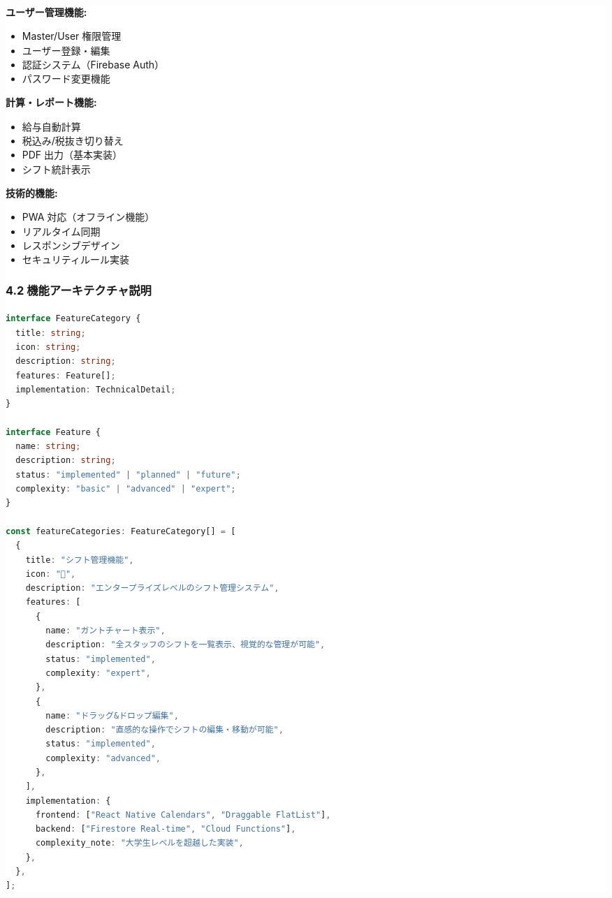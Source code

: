 **ユーザー管理機能:**

- Master/User 権限管理
- ユーザー登録・編集
- 認証システム（Firebase Auth）
- パスワード変更機能

**計算・レポート機能:**

- 給与自動計算
- 税込み/税抜き切り替え
- PDF 出力（基本実装）
- シフト統計表示

**技術的機能:**

- PWA 対応（オフライン機能）
- リアルタイム同期
- レスポンシブデザイン
- セキュリティルール実装

### 4.2 機能アーキテクチャ説明

```typescript
interface FeatureCategory {
  title: string;
  icon: string;
  description: string;
  features: Feature[];
  implementation: TechnicalDetail;
}

interface Feature {
  name: string;
  description: string;
  status: "implemented" | "planned" | "future";
  complexity: "basic" | "advanced" | "expert";
}

const featureCategories: FeatureCategory[] = [
  {
    title: "シフト管理機能",
    icon: "📅",
    description: "エンタープライズレベルのシフト管理システム",
    features: [
      {
        name: "ガントチャート表示",
        description: "全スタッフのシフトを一覧表示、視覚的な管理が可能",
        status: "implemented",
        complexity: "expert",
      },
      {
        name: "ドラッグ&ドロップ編集",
        description: "直感的な操作でシフトの編集・移動が可能",
        status: "implemented",
        complexity: "advanced",
      },
    ],
    implementation: {
      frontend: ["React Native Calendars", "Draggable FlatList"],
      backend: ["Firestore Real-time", "Cloud Functions"],
      complexity_note: "大学生レベルを超越した実装",
    },
  },
];
```
